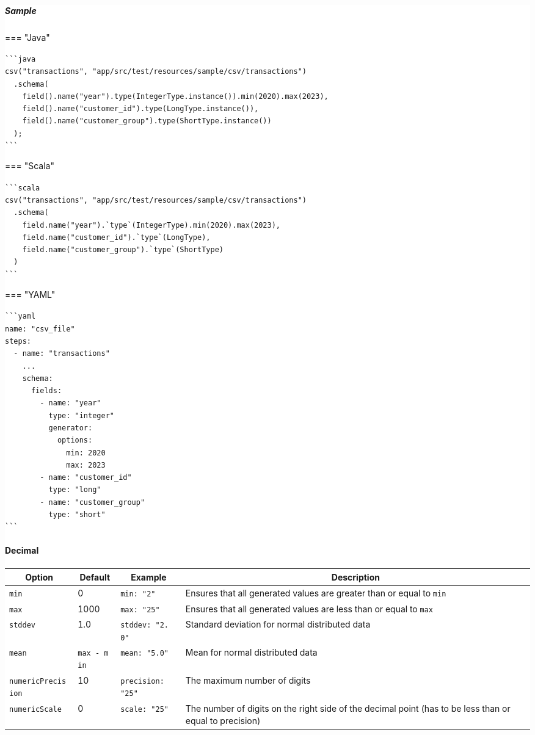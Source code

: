 ##### Sample

=== "Java"

    ```java
    csv("transactions", "app/src/test/resources/sample/csv/transactions")
      .schema(
        field().name("year").type(IntegerType.instance()).min(2020).max(2023),
        field().name("customer_id").type(LongType.instance()),
        field().name("customer_group").type(ShortType.instance())
      );
    ```

=== "Scala"

    ```scala
    csv("transactions", "app/src/test/resources/sample/csv/transactions")
      .schema(
        field.name("year").`type`(IntegerType).min(2020).max(2023),
        field.name("customer_id").`type`(LongType),
        field.name("customer_group").`type`(ShortType)
      )
    ```

=== "YAML"

    ```yaml
    name: "csv_file"
    steps:
      - name: "transactions"
        ...
        schema:
          fields:
            - name: "year"
              type: "integer"
              generator:
                options:
                  min: 2020
                  max: 2023
            - name: "customer_id"
              type: "long"
            - name: "customer_group"
              type: "short"
    ```

#### Decimal


| Option             | Default     | Example           | Description                                                                                             |
|--------------------|-------------|-------------------|---------------------------------------------------------------------------------------------------------|
| `min`              | 0           | `min: "2"`        | Ensures that all generated values are greater than or equal to `min`                                    |
| `max`              | 1000        | `max: "25"`       | Ensures that all generated values are less than or equal to `max`                                       |
| `stddev`           | 1.0         | `stddev: "2.0"`   | Standard deviation for normal distributed data                                                          |
| `mean`             | `max - min` | `mean: "5.0"`     | Mean for normal distributed data                                                                        |
| `numericPrecision` | 10          | `precision: "25"` | The maximum number of digits                                                                            |
| `numericScale`     | 0           | `scale: "25"`     | The number of digits on the right side of the decimal point (has to be less than or equal to precision) |
